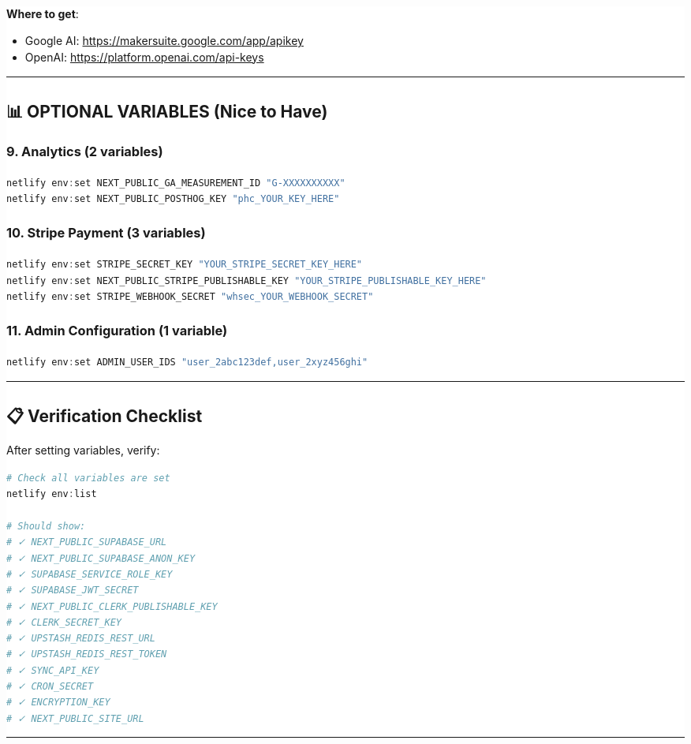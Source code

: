 **Where to get**:

- Google AI: https://makersuite.google.com/app/apikey
- OpenAI: https://platform.openai.com/api-keys

---

## 📊 OPTIONAL VARIABLES (Nice to Have)

### 9. Analytics (2 variables)

```powershell
netlify env:set NEXT_PUBLIC_GA_MEASUREMENT_ID "G-XXXXXXXXXX"
netlify env:set NEXT_PUBLIC_POSTHOG_KEY "phc_YOUR_KEY_HERE"
```

### 10. Stripe Payment (3 variables)

```powershell
netlify env:set STRIPE_SECRET_KEY "YOUR_STRIPE_SECRET_KEY_HERE"
netlify env:set NEXT_PUBLIC_STRIPE_PUBLISHABLE_KEY "YOUR_STRIPE_PUBLISHABLE_KEY_HERE"
netlify env:set STRIPE_WEBHOOK_SECRET "whsec_YOUR_WEBHOOK_SECRET"
```

### 11. Admin Configuration (1 variable)

```powershell
netlify env:set ADMIN_USER_IDS "user_2abc123def,user_2xyz456ghi"
```

---

## 📋 Verification Checklist

After setting variables, verify:

```powershell
# Check all variables are set
netlify env:list

# Should show:
# ✓ NEXT_PUBLIC_SUPABASE_URL
# ✓ NEXT_PUBLIC_SUPABASE_ANON_KEY
# ✓ SUPABASE_SERVICE_ROLE_KEY
# ✓ SUPABASE_JWT_SECRET
# ✓ NEXT_PUBLIC_CLERK_PUBLISHABLE_KEY
# ✓ CLERK_SECRET_KEY
# ✓ UPSTASH_REDIS_REST_URL
# ✓ UPSTASH_REDIS_REST_TOKEN
# ✓ SYNC_API_KEY
# ✓ CRON_SECRET
# ✓ ENCRYPTION_KEY
# ✓ NEXT_PUBLIC_SITE_URL
```

---